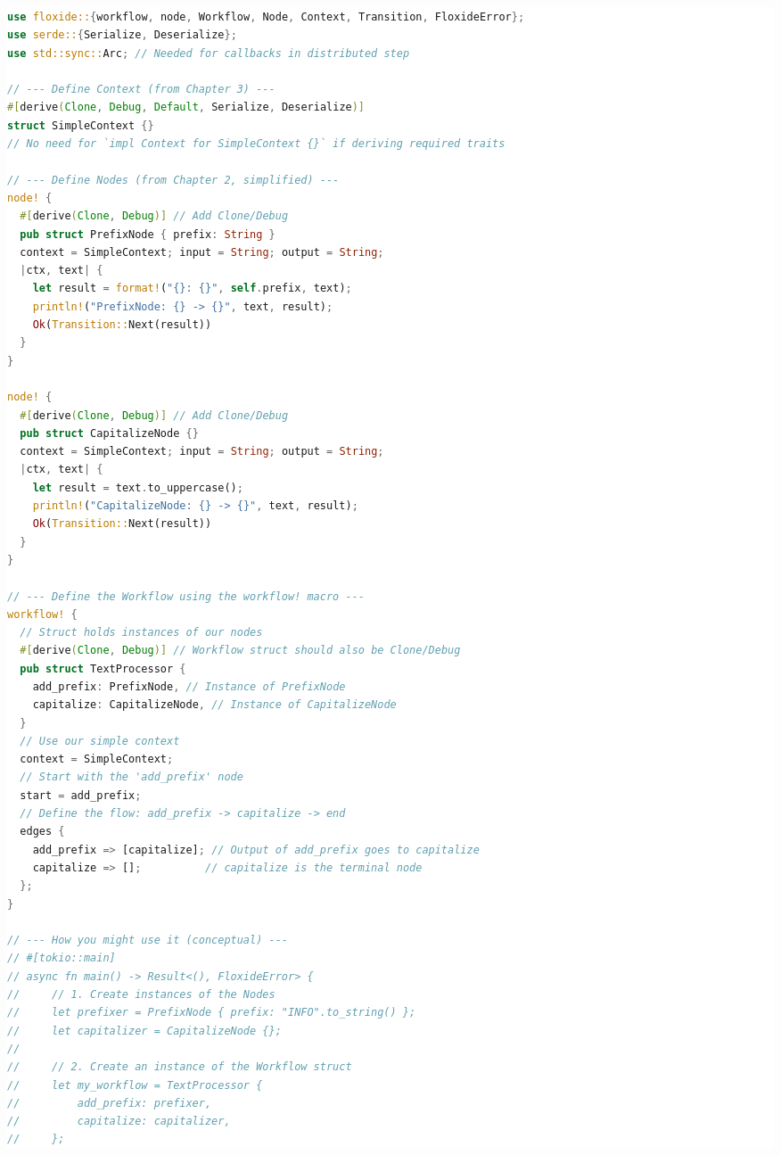 ```rust
use floxide::{workflow, node, Workflow, Node, Context, Transition, FloxideError};
use serde::{Serialize, Deserialize};
use std::sync::Arc; // Needed for callbacks in distributed step

// --- Define Context (from Chapter 3) ---
#[derive(Clone, Debug, Default, Serialize, Deserialize)]
struct SimpleContext {}
// No need for `impl Context for SimpleContext {}` if deriving required traits

// --- Define Nodes (from Chapter 2, simplified) ---
node! {
  #[derive(Clone, Debug)] // Add Clone/Debug
  pub struct PrefixNode { prefix: String }
  context = SimpleContext; input = String; output = String;
  |ctx, text| {
    let result = format!("{}: {}", self.prefix, text);
    println!("PrefixNode: {} -> {}", text, result);
    Ok(Transition::Next(result))
  }
}

node! {
  #[derive(Clone, Debug)] // Add Clone/Debug
  pub struct CapitalizeNode {}
  context = SimpleContext; input = String; output = String;
  |ctx, text| {
    let result = text.to_uppercase();
    println!("CapitalizeNode: {} -> {}", text, result);
    Ok(Transition::Next(result))
  }
}

// --- Define the Workflow using the workflow! macro ---
workflow! {
  // Struct holds instances of our nodes
  #[derive(Clone, Debug)] // Workflow struct should also be Clone/Debug
  pub struct TextProcessor {
    add_prefix: PrefixNode, // Instance of PrefixNode
    capitalize: CapitalizeNode, // Instance of CapitalizeNode
  }
  // Use our simple context
  context = SimpleContext;
  // Start with the 'add_prefix' node
  start = add_prefix;
  // Define the flow: add_prefix -> capitalize -> end
  edges {
    add_prefix => [capitalize]; // Output of add_prefix goes to capitalize
    capitalize => [];          // capitalize is the terminal node
  };
}

// --- How you might use it (conceptual) ---
// #[tokio::main]
// async fn main() -> Result<(), FloxideError> {
//     // 1. Create instances of the Nodes
//     let prefixer = PrefixNode { prefix: "INFO".to_string() };
//     let capitalizer = CapitalizeNode {};
//
//     // 2. Create an instance of the Workflow struct
//     let my_workflow = TextProcessor {
//         add_prefix: prefixer,
//         capitalize: capitalizer,
//     };
```
